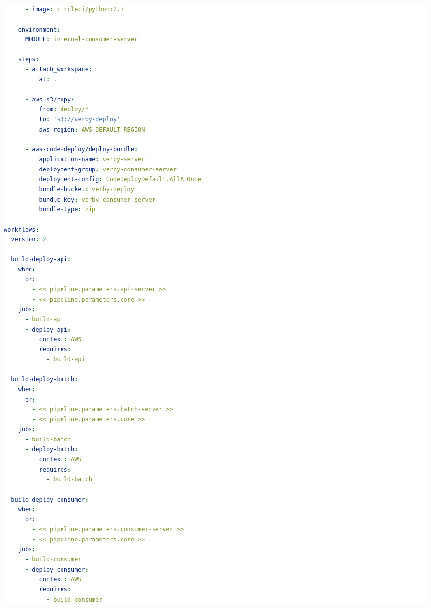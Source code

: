 ```yaml
      - image: circleci/python:2.7

    environment:
      MODULE: internal-consumer-server

    steps:
      - attach_workspace:
          at: .

      - aws-s3/copy:
          from: deploy/*
          to: 's3://verby-deploy'
          aws-region: AWS_DEFAULT_REGION

      - aws-code-deploy/deploy-bundle:
          application-name: verby-server
          deployment-group: verby-consumer-server
          deployment-config: CodeDeployDefault.AllAtOnce
          bundle-bucket: verby-deploy
          bundle-key: verby-consumer-server
          bundle-type: zip

workflows:
  version: 2

  build-deploy-api:
    when:
      or:
        - << pipeline.parameters.api-server >>
        - << pipeline.parameters.core >>
    jobs:
      - build-api
      - deploy-api:
          context: AWS
          requires:
            - build-api

  build-deploy-batch:
    when:
      or:
        - << pipeline.parameters.batch-server >>
        - << pipeline.parameters.core >>
    jobs:
      - build-batch
      - deploy-batch:
          context: AWS
          requires:
            - build-batch

  build-deploy-consumer:
    when:
      or:
        - << pipeline.parameters.consumer-server >>
        - << pipeline.parameters.core >>
    jobs:
      - build-consumer
      - deploy-consumer:
          context: AWS
          requires:
            - build-consumer
```
